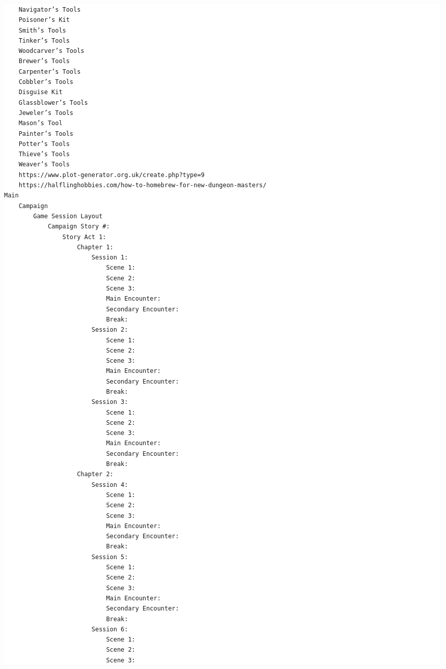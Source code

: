 		Navigator’s Tools
		Poisoner’s Kit
		Smith’s Tools
		Tinker’s Tools
		Woodcarver’s Tools
		Brewer’s Tools
		Carpenter’s Tools
		Cobbler’s Tools
		Disguise Kit
		Glassblower’s Tools
		Jeweler’s Tools
		Mason’s Tool
		Painter’s Tools
		Potter’s Tools
		Thieve’s Tools
		Weaver’s Tools
		https://www.plot-generator.org.uk/create.php?type=9
		https://halflinghobbies.com/how-to-homebrew-for-new-dungeon-masters/
	Main
		Campaign
			Game Session Layout
				Campaign Story #:
					Story Act 1:
						Chapter 1:
							Session 1:
								Scene 1:
								Scene 2:
								Scene 3:
								Main Encounter:
								Secondary Encounter:
								Break:
							Session 2:
								Scene 1:
								Scene 2:
								Scene 3:
								Main Encounter:
								Secondary Encounter:
								Break:
							Session 3:
								Scene 1:
								Scene 2:
								Scene 3:
								Main Encounter:
								Secondary Encounter:
								Break:
						Chapter 2:
							Session 4:
								Scene 1:
								Scene 2:
								Scene 3:
								Main Encounter:
								Secondary Encounter:
								Break:
							Session 5:
								Scene 1:
								Scene 2:
								Scene 3:
								Main Encounter:
								Secondary Encounter:
								Break:
							Session 6:
								Scene 1:
								Scene 2:
								Scene 3: